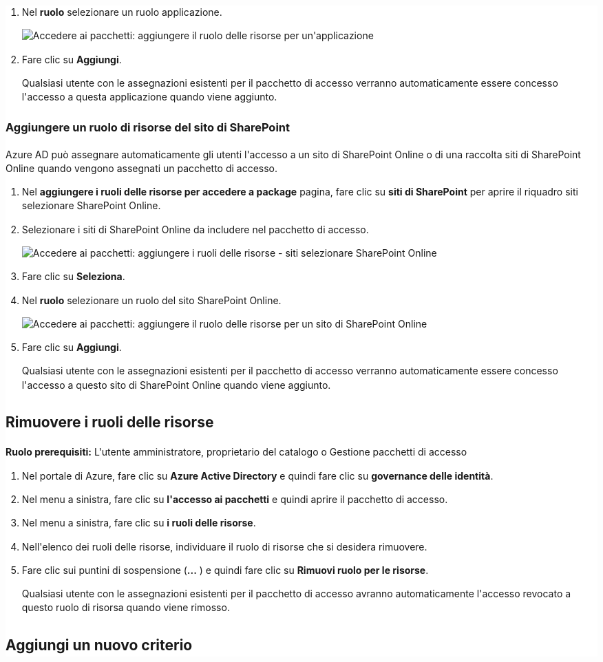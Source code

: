 1. Nel **ruolo** selezionare un ruolo applicazione.

    ![Accedere ai pacchetti: aggiungere il ruolo delle risorse per un'applicazione](./media/entitlement-management-access-package-edit/application-role.png)

1. Fare clic su **Aggiungi**.

    Qualsiasi utente con le assegnazioni esistenti per il pacchetto di accesso verranno automaticamente essere concesso l'accesso a questa applicazione quando viene aggiunto.

### <a name="add-a-sharepoint-site-resource-role"></a>Aggiungere un ruolo di risorse del sito di SharePoint

Azure AD può assegnare automaticamente gli utenti l'accesso a un sito di SharePoint Online o di una raccolta siti di SharePoint Online quando vengono assegnati un pacchetto di accesso.

1. Nel **aggiungere i ruoli delle risorse per accedere a package** pagina, fare clic su **siti di SharePoint** per aprire il riquadro siti selezionare SharePoint Online.

1. Selezionare i siti di SharePoint Online da includere nel pacchetto di accesso.

    ![Accedere ai pacchetti: aggiungere i ruoli delle risorse - siti selezionare SharePoint Online](./media/entitlement-management-access-package-edit/sharepoint-site-select.png)

1. Fare clic su **Seleziona**.

1. Nel **ruolo** selezionare un ruolo del sito SharePoint Online.

    ![Accedere ai pacchetti: aggiungere il ruolo delle risorse per un sito di SharePoint Online](./media/entitlement-management-access-package-edit/sharepoint-site-role.png)

1. Fare clic su **Aggiungi**.

    Qualsiasi utente con le assegnazioni esistenti per il pacchetto di accesso verranno automaticamente essere concesso l'accesso a questo sito di SharePoint Online quando viene aggiunto.

## <a name="remove-resource-roles"></a>Rimuovere i ruoli delle risorse

**Ruolo prerequisiti:** L'utente amministratore, proprietario del catalogo o Gestione pacchetti di accesso

1. Nel portale di Azure, fare clic su **Azure Active Directory** e quindi fare clic su **governance delle identità**.

1. Nel menu a sinistra, fare clic su **l'accesso ai pacchetti** e quindi aprire il pacchetto di accesso.

1. Nel menu a sinistra, fare clic su **i ruoli delle risorse**.

1. Nell'elenco dei ruoli delle risorse, individuare il ruolo di risorse che si desidera rimuovere.

1. Fare clic sui puntini di sospensione (**...** ) e quindi fare clic su **Rimuovi ruolo per le risorse**.

    Qualsiasi utente con le assegnazioni esistenti per il pacchetto di accesso avranno automaticamente l'accesso revocato a questo ruolo di risorsa quando viene rimosso.

## <a name="add-a-new-policy"></a>Aggiungi un nuovo criterio
